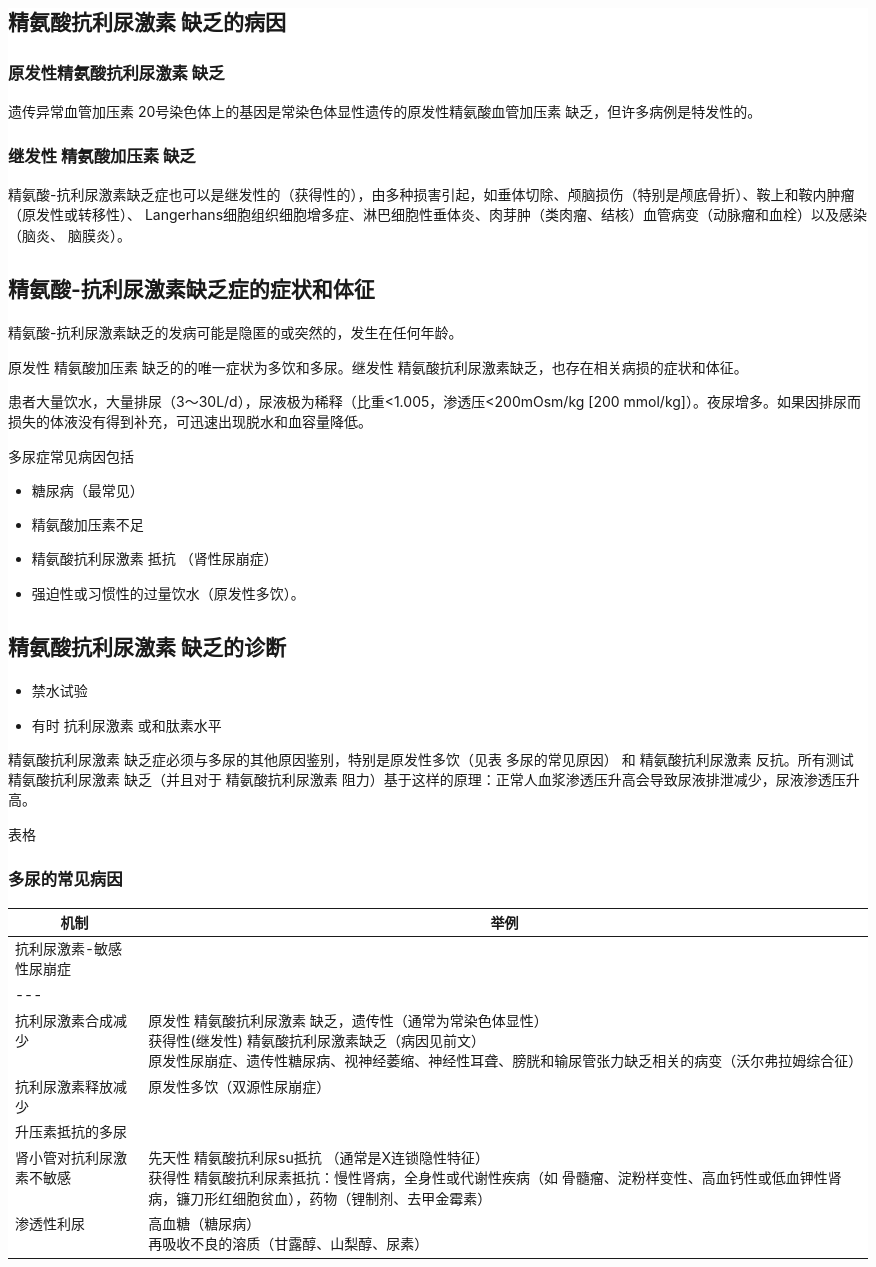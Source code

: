 
## 精氨酸抗利尿激素 缺乏的病因

### 原发性精氨酸抗利尿激素 缺乏

遗传异常血管加压素 20号染色体上的基因是常染色体显性遗传的原发性精氨酸血管加压素 缺乏，但许多病例是特发性的。

### 继发性 精氨酸加压素 缺乏

精氨酸-抗利尿激素缺乏症也可以是继发性的（获得性的），由多种损害引起，如垂体切除、颅脑损伤（特别是颅底骨折）、鞍上和鞍内肿瘤（原发性或转移性）、 Langerhans细胞组织细胞增多症、淋巴细胞性垂体炎、肉芽肿（类肉瘤、结核）血管病变（动脉瘤和血栓）以及感染（脑炎、 脑膜炎）。

## 精氨酸-抗利尿激素缺乏症的症状和体征

精氨酸-抗利尿激素缺乏的发病可能是隐匿的或突然的，发生在任何年龄。

原发性 精氨酸加压素 缺乏的的唯一症状为多饮和多尿。继发性 精氨酸抗利尿激素缺乏，也存在相关病损的症状和体征。

患者大量饮水，大量排尿（3～30L/d），尿液极为稀释（比重<1.005，渗透压<200mOsm/kg \[200 mmol/kg\]）。夜尿增多。如果因排尿而损失的体液没有得到补充，可迅速出现脱水和血容量降低。

多尿症常见病因包括

- 糖尿病（最常见）

- 精氨酸加压素不足

- 精氨酸抗利尿激素 抵抗 （肾性尿崩症）

- 强迫性或习惯性的过量饮水（原发性多饮）。


## 精氨酸抗利尿激素 缺乏的诊断

- 禁水试验

- 有时 抗利尿激素 或和肽素水平


精氨酸抗利尿激素 缺乏症必须与多尿的其他原因鉴别，特别是原发性多饮（见表 多尿的常见原因） 和 精氨酸抗利尿激素 反抗。所有测试 精氨酸抗利尿激素 缺乏（并且对于 精氨酸抗利尿激素 阻力）基于这样的原理：正常人血浆渗透压升高会导致尿液排泄减少，尿液渗透压升高。

表格

### 多尿的常见病因

| 机制 | 举例 |
| --- | --- |
| 抗利尿激素-敏感性尿崩症 |
| --- |
| 抗利尿激素合成减少 | 原发性 精氨酸抗利尿激素 缺乏，遗传性（通常为常染色体显性）<br>获得性(继发性) 精氨酸抗利尿激素缺乏（病因见前文）<br>原发性尿崩症、遗传性糖尿病、视神经萎缩、神经性耳聋、膀胱和输尿管张力缺乏相关的病变（沃尔弗拉姆综合征） |
| 抗利尿激素释放减少 | 原发性多饮（双源性尿崩症） |
| 升压素抵抗的多尿 |
| 肾小管对抗利尿激素不敏感 | 先天性 精氨酸抗利尿su抵抗 （通常是X连锁隐性特征）<br>获得性 精氨酸抗利尿素抵抗：慢性肾病，全身性或代谢性疾病（如 骨髓瘤、淀粉样变性、高血钙性或低血钾性肾病，镰刀形红细胞贫血），药物（锂制剂、去甲金霉素） |
| 渗透性利尿 | 高血糖（糖尿病）<br>再吸收不良的溶质（甘露醇、山梨醇、尿素） |
